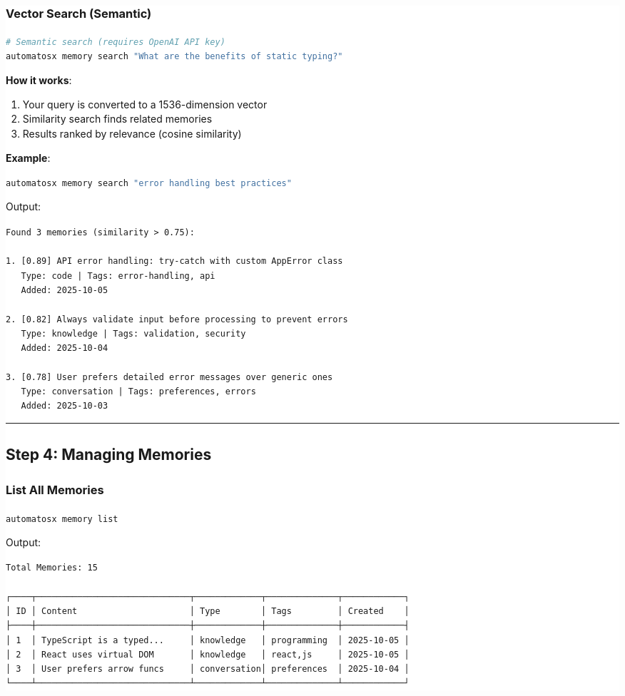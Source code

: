 ### Vector Search (Semantic)

```bash
# Semantic search (requires OpenAI API key)
automatosx memory search "What are the benefits of static typing?"
```

**How it works**:
1. Your query is converted to a 1536-dimension vector
2. Similarity search finds related memories
3. Results ranked by relevance (cosine similarity)

**Example**:
```bash
automatosx memory search "error handling best practices"
```

Output:
```
Found 3 memories (similarity > 0.75):

1. [0.89] API error handling: try-catch with custom AppError class
   Type: code | Tags: error-handling, api
   Added: 2025-10-05

2. [0.82] Always validate input before processing to prevent errors
   Type: knowledge | Tags: validation, security
   Added: 2025-10-04

3. [0.78] User prefers detailed error messages over generic ones
   Type: conversation | Tags: preferences, errors
   Added: 2025-10-03
```

---

## Step 4: Managing Memories

### List All Memories

```bash
automatosx memory list
```

Output:
```
Total Memories: 15

┌────┬──────────────────────────────┬─────────────┬──────────────┬────────────┐
│ ID │ Content                      │ Type        │ Tags         │ Created    │
├────┼──────────────────────────────┼─────────────┼──────────────┼────────────┤
│ 1  │ TypeScript is a typed...     │ knowledge   │ programming  │ 2025-10-05 │
│ 2  │ React uses virtual DOM       │ knowledge   │ react,js     │ 2025-10-05 │
│ 3  │ User prefers arrow funcs     │ conversation│ preferences  │ 2025-10-04 │
└────┴──────────────────────────────┴─────────────┴──────────────┴────────────┘
```
